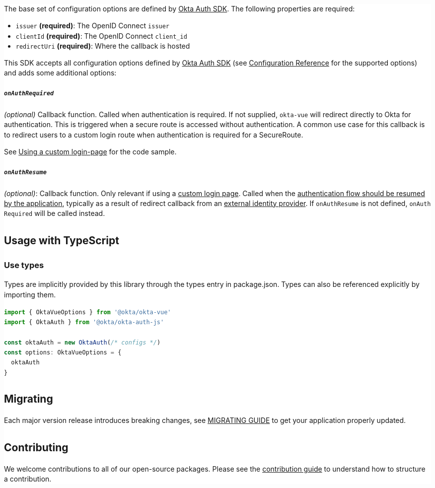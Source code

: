 The base set of configuration options are defined by [Okta Auth SDK][]. The following properties are required:

- `issuer` **(required)**: The OpenID Connect `issuer`
- `clientId` **(required)**: The OpenID Connect `client_id`
- `redirectUri` **(required)**: Where the callback is hosted

This SDK accepts all configuration options defined by [Okta Auth SDK][] (see [Configuration Reference](https://github.com/okta/okta-auth-js#configuration-reference) for the supported options) and adds some additional options:

##### `onAuthRequired`

*(optional)* Callback function. Called when authentication is required. If not supplied, `okta-vue` will redirect directly to Okta for authentication. This is triggered when a secure route is accessed without authentication. A common use case for this callback is to redirect users to a custom login route when authentication is required for a SecureRoute.

See [Using a custom login-page](#using-a-custom-login-page) for the code sample.

##### `onAuthResume`

*(optional)*: Callback function. Only relevant if using a [custom login page](#using-a-custom-login-page). Called when the [authentication flow should be resumed by the application](#resuming-the-authentication-flow), typically as a result of redirect callback from an [external identity provider][]. If `onAuthResume` is not defined, `onAuthRequired` will be called instead.

## Usage with TypeScript

### Use types

Types are implicitly provided by this library through the types entry in package.json. Types can also be referenced explicitly by importing them.

```typescript
import { OktaVueOptions } from '@okta/okta-vue'
import { OktaAuth } from '@okta/okta-auth-js'

const oktaAuth = new OktaAuth(/* configs */)
const options: OktaVueOptions = {
  oktaAuth
}
```

## Migrating

Each major version release introduces breaking changes, see [MIGRATING GUIDE](MIGRATING.md) to get your application properly updated.

## Contributing

We welcome contributions to all of our open-source packages. Please see the [contribution guide](https://github.com/okta/okta-oidc-js/blob/master/CONTRIBUTING.md) to understand how to structure a contribution.


[Okta Auth SDK]: https://github.com/okta/okta-auth-js
[authState]: https://github.com/okta/okta-auth-js#authstatemanager
[vue-router]: https://router.vuejs.org/en/essentials/getting-started.html
[globalProperties]: https://v3.vuejs.org/api/application-config.html#globalproperties
[Vue Plugin]: https://v3.vuejs.org/guide/plugins.html
[external identity provider]: https://developer.okta.com/docs/concepts/identity-providers/
[Okta Signin Widget]: https://github.com/okta/okta-signin-widget